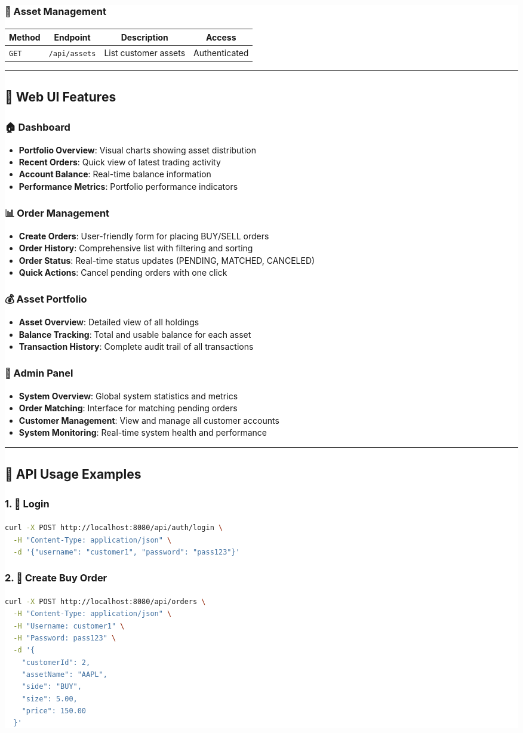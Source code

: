 ### 💼 Asset Management
| Method | Endpoint | Description | Access |
|--------|----------|-------------|---------|
| `GET` | `/api/assets` | List customer assets | Authenticated |

---

## 📱 Web UI Features

### 🏠 Dashboard
- **Portfolio Overview**: Visual charts showing asset distribution
- **Recent Orders**: Quick view of latest trading activity
- **Account Balance**: Real-time balance information
- **Performance Metrics**: Portfolio performance indicators

### 📊 Order Management
- **Create Orders**: User-friendly form for placing BUY/SELL orders
- **Order History**: Comprehensive list with filtering and sorting
- **Order Status**: Real-time status updates (PENDING, MATCHED, CANCELED)
- **Quick Actions**: Cancel pending orders with one click

### 💰 Asset Portfolio
- **Asset Overview**: Detailed view of all holdings
- **Balance Tracking**: Total and usable balance for each asset
- **Transaction History**: Complete audit trail of all transactions

### 👑 Admin Panel
- **System Overview**: Global system statistics and metrics
- **Order Matching**: Interface for matching pending orders
- **Customer Management**: View and manage all customer accounts
- **System Monitoring**: Real-time system health and performance

---

## 📖 API Usage Examples

### 1. 🔑 Login
```bash
curl -X POST http://localhost:8080/api/auth/login \
  -H "Content-Type: application/json" \
  -d '{"username": "customer1", "password": "pass123"}'
```

### 2. 🛒 Create Buy Order
```bash
curl -X POST http://localhost:8080/api/orders \
  -H "Content-Type: application/json" \
  -H "Username: customer1" \
  -H "Password: pass123" \
  -d '{
    "customerId": 2,
    "assetName": "AAPL",
    "side": "BUY",
    "size": 5.00,
    "price": 150.00
  }'
```
